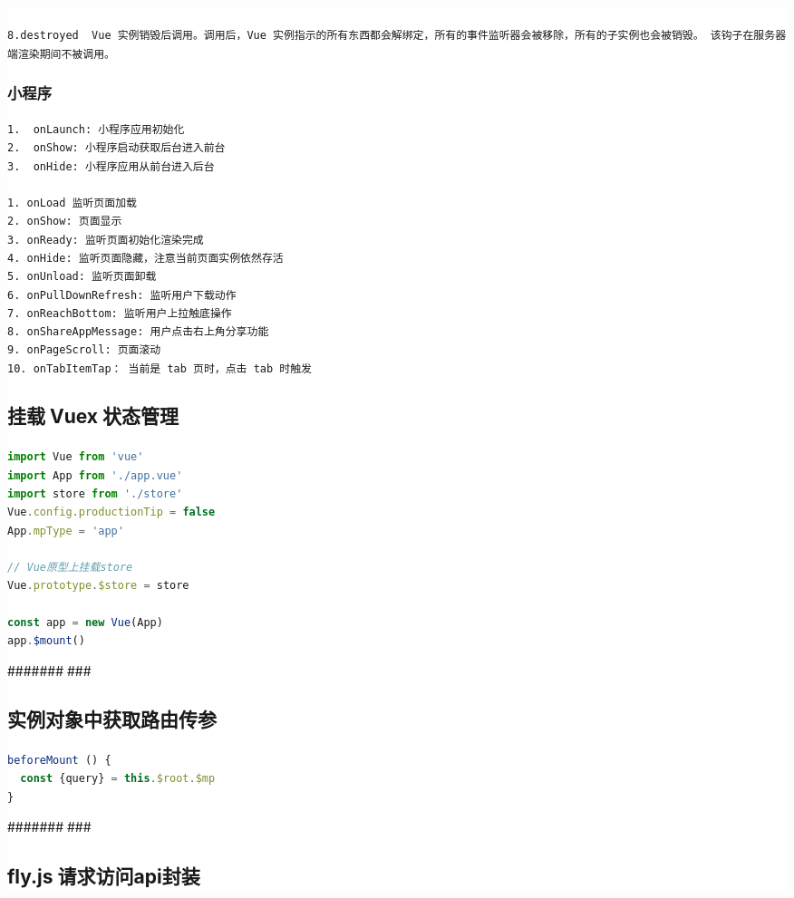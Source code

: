 ~~~

8.destroyed  Vue 实例销毁后调用。调用后，Vue 实例指示的所有东西都会解绑定，所有的事件监听器会被移除，所有的子实例也会被销毁。 该钩子在服务器端渲染期间不被调用。
~~~

### 小程序

~~~
1.  onLaunch: 小程序应用初始化
2.  onShow: 小程序启动获取后台进入前台
3.  onHide: 小程序应用从前台进入后台

1. onLoad 监听页面加载
2. onShow: 页面显示
3. onReady: 监听页面初始化渲染完成
4. onHide: 监听页面隐藏，注意当前页面实例依然存活
5. onUnload: 监听页面卸载
6. onPullDownRefresh: 监听用户下载动作
7. onReachBottom: 监听用户上拉触底操作
8. onShareAppMessage: 用户点击右上角分享功能
9. onPageScroll: 页面滚动
10. onTabItemTap： 当前是 tab 页时，点击 tab 时触发
~~~

## 挂载 Vuex 状态管理

~~~js
import Vue from 'vue'
import App from './app.vue'
import store from './store'
Vue.config.productionTip = false
App.mpType = 'app'  

// Vue原型上挂载store
Vue.prototype.$store = store

const app = new Vue(App)
app.$mount()
~~~

####### ###

## 实例对象中获取路由传参

~~~js
beforeMount () {
  const {query} = this.$root.$mp
}
~~~

####### ###

## fly.js 请求访问api封装
